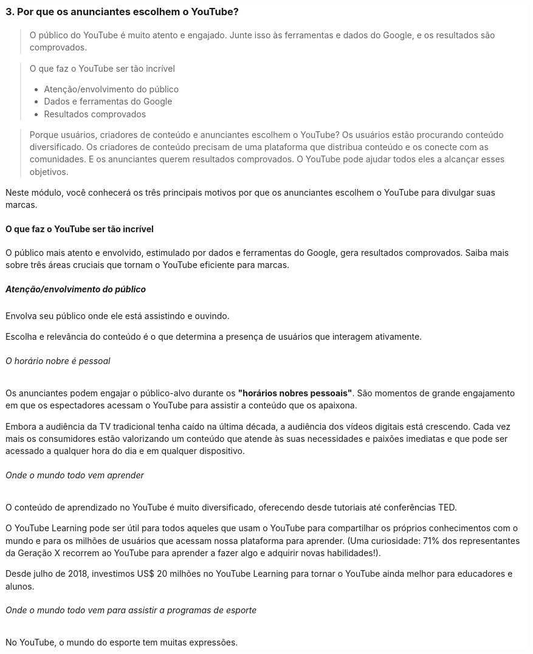 
### 3. Por que os anunciantes escolhem o YouTube?

> O público do YouTube é muito atento e engajado. Junte isso às ferramentas e dados do Google, e os resultados são comprovados.

> O que faz o YouTube ser tão incrível
> - Atenção/envolvimento do público
> - Dados e ferramentas do Google
> - Resultados comprovados

> Porque usuários, criadores de conteúdo e anunciantes escolhem o YouTube? Os usuários estão procurando conteúdo diversificado. Os criadores de conteúdo precisam de uma plataforma que distribua conteúdo e os conecte com as comunidades. E os anunciantes querem resultados comprovados. O YouTube pode ajudar todos eles a alcançar esses objetivos.

Neste módulo, você conhecerá os três principais motivos por que os anunciantes escolhem o YouTube para divulgar suas marcas.

#### O que faz o YouTube ser tão incrível

O público mais atento e envolvido, estimulado por dados e ferramentas do Google, gera resultados comprovados. Saiba mais sobre três áreas cruciais que tornam o YouTube eficiente para marcas.

##### Atenção/envolvimento do público

Envolva seu público onde ele está assistindo e ouvindo.

Escolha e relevância do conteúdo é o que determina a presença de usuários que interagem ativamente.

###### O horário nobre é pessoal

Os anunciantes podem engajar o público-alvo durante os **"horários nobres pessoais"**. São momentos de grande engajamento em que os espectadores acessam o YouTube para assistir a conteúdo que os apaixona.

Embora a audiência da TV tradicional tenha caído na última década, a audiência dos vídeos digitais está crescendo. Cada vez mais os consumidores estão valorizando um conteúdo que atende às suas necessidades e paixões imediatas e que pode ser acessado a qualquer hora do dia e em qualquer dispositivo.

###### Onde o mundo todo vem aprender

O conteúdo de aprendizado no YouTube é muito diversificado, oferecendo desde tutoriais até conferências TED. 

O YouTube Learning pode ser útil para todos aqueles que usam o YouTube para compartilhar os próprios conhecimentos com o mundo e para os milhões de usuários que acessam nossa plataforma para aprender. (Uma curiosidade: 71% dos representantes da Geração X recorrem ao YouTube para aprender a fazer algo e adquirir novas habilidades!).

Desde julho de 2018, investimos US$ 20 milhões no YouTube Learning para tornar o YouTube ainda melhor para educadores e alunos.

###### Onde o mundo todo vem para assistir a programas de esporte

No YouTube, o mundo do esporte tem muitas expressões.
